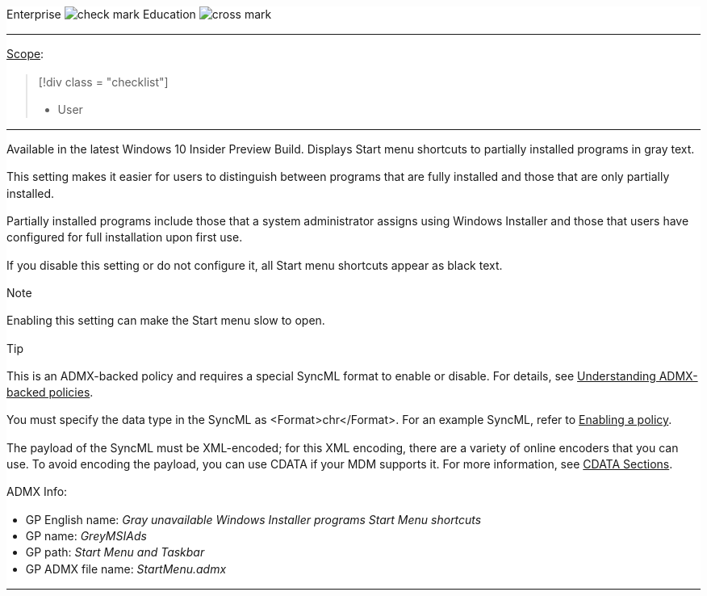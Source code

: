 <tr>
    <td>Enterprise</td>
    <td><img src="images/checkmark.png" alt="check mark" /></td>
</tr>
<tr>
    <td>Education</td>
    <td><img src="images/crossmark.png" alt="cross mark" /></td>
</tr>
</table>


<hr/>


[Scope](./policy-configuration-service-provider.md#policy-scope):

> [!div class = "checklist"]
> * User

<hr/>



Available in the latest Windows 10 Insider Preview Build. Displays Start menu shortcuts to partially installed programs in gray text.

This setting makes it easier for users to distinguish between programs that are fully installed and those that are only partially installed.

Partially installed programs include those that a system administrator assigns using Windows Installer and those that users have configured for full installation upon first use.

If you disable this setting or do not configure it, all Start menu shortcuts appear as black text.

> [!NOTE]
> Enabling this setting can make the Start menu slow to open.


> [!TIP]
> This is an ADMX-backed policy and requires a special SyncML format to enable or disable. For details, see [Understanding ADMX-backed policies](./understanding-admx-backed-policies.md).
> 
> You must specify the data type in the SyncML as &lt;Format&gt;chr&lt;/Format&gt;. For an example SyncML, refer to [Enabling a policy](./understanding-admx-backed-policies.md#enabling-a-policy).
> 
> The payload of the SyncML must be XML-encoded; for this XML encoding, there are a variety of online encoders that you can use. To avoid encoding the payload, you can use CDATA if your MDM supports it. For more information, see [CDATA Sections](http://www.w3.org/TR/REC-xml/#sec-cdata-sect).


ADMX Info:  
-   GP English name: *Gray unavailable Windows Installer programs Start Menu shortcuts*
-   GP name: *GreyMSIAds*
-   GP path: *Start Menu and Taskbar*
-   GP ADMX file name: *StartMenu.admx*



<hr/>
